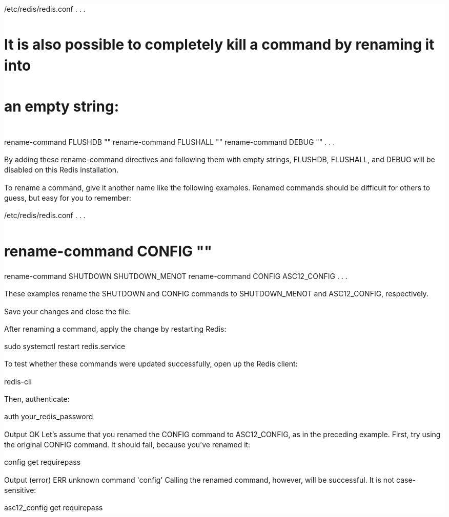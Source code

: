 /etc/redis/redis.conf
. . .
# It is also possible to completely kill a command by renaming it into
# an empty string:
#
rename-command FLUSHDB ""
rename-command FLUSHALL ""
rename-command DEBUG ""
. . .
 
By adding these rename-command directives and following them with empty strings, FLUSHDB, FLUSHALL, and DEBUG will be disabled on this Redis installation.

To rename a command, give it another name like the following examples. Renamed commands should be difficult for others to guess, but easy for you to remember:

/etc/redis/redis.conf
. . .
# rename-command CONFIG ""
rename-command SHUTDOWN SHUTDOWN_MENOT
rename-command CONFIG ASC12_CONFIG
. . .
 
These examples rename the SHUTDOWN and CONFIG commands to SHUTDOWN_MENOT and ASC12_CONFIG, respectively.

Save your changes and close the file.

After renaming a command, apply the change by restarting Redis:

sudo systemctl restart redis.service
 
To test whether these commands were updated successfully, open up the Redis client:

redis-cli
 
Then, authenticate:

auth your_redis_password
 
Output
OK
Let’s assume that you renamed the CONFIG command to ASC12_CONFIG, as in the preceding example. First, try using the original CONFIG command. It should fail, because you’ve renamed it:

config get requirepass
 
Output
(error) ERR unknown command 'config'
Calling the renamed command, however, will be successful. It is not case-sensitive:

asc12_config get requirepass
 